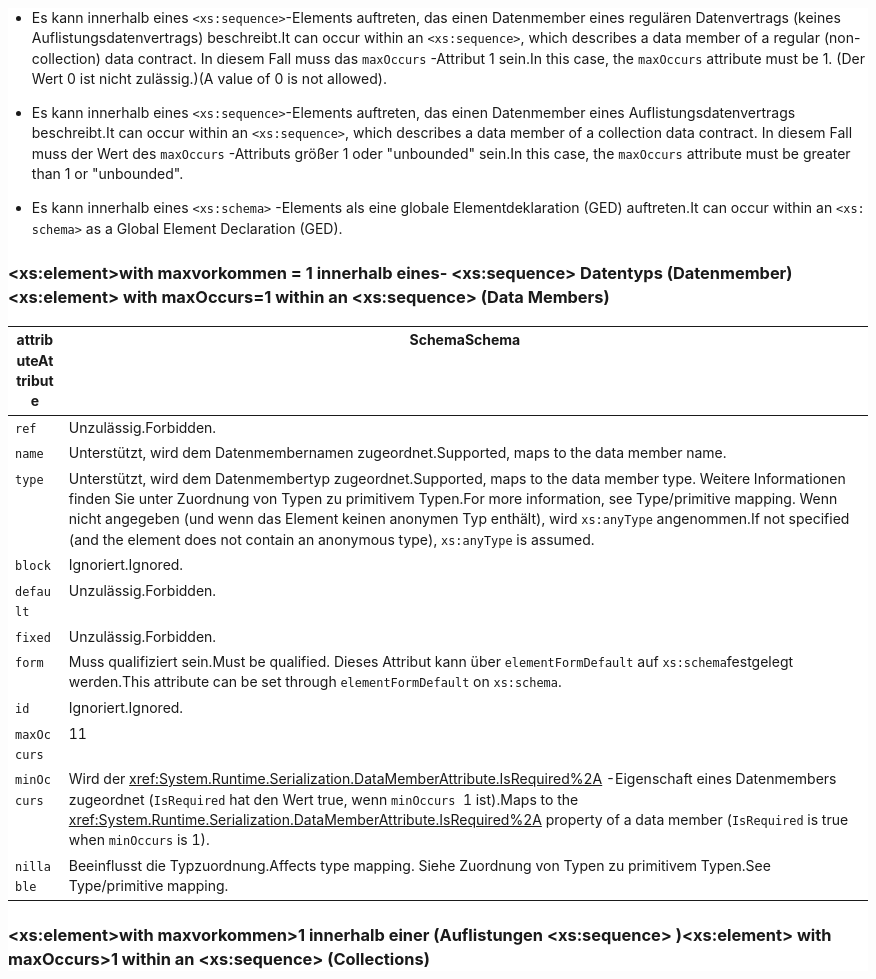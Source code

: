 - <span data-ttu-id="ac174-223">Es kann innerhalb eines `<xs:sequence>`-Elements auftreten, das einen Datenmember eines regulären Datenvertrags (keines Auflistungsdatenvertrags) beschreibt.</span><span class="sxs-lookup"><span data-stu-id="ac174-223">It can occur within an `<xs:sequence>`, which describes a data member of a regular (non-collection) data contract.</span></span> <span data-ttu-id="ac174-224">In diesem Fall muss das `maxOccurs` -Attribut 1 sein.</span><span class="sxs-lookup"><span data-stu-id="ac174-224">In this case, the `maxOccurs` attribute must be 1.</span></span> <span data-ttu-id="ac174-225">(Der Wert 0 ist nicht zulässig.)</span><span class="sxs-lookup"><span data-stu-id="ac174-225">(A value of 0 is not allowed).</span></span>

- <span data-ttu-id="ac174-226">Es kann innerhalb eines `<xs:sequence>`-Elements auftreten, das einen Datenmember eines Auflistungsdatenvertrags beschreibt.</span><span class="sxs-lookup"><span data-stu-id="ac174-226">It can occur within an `<xs:sequence>`, which describes a data member of a collection data contract.</span></span> <span data-ttu-id="ac174-227">In diesem Fall muss der Wert des `maxOccurs` -Attributs größer&#160;1 oder "unbounded" sein.</span><span class="sxs-lookup"><span data-stu-id="ac174-227">In this case, the `maxOccurs` attribute must be greater than 1 or "unbounded".</span></span>

- <span data-ttu-id="ac174-228">Es kann innerhalb eines `<xs:schema>` -Elements als eine globale Elementdeklaration (GED) auftreten.</span><span class="sxs-lookup"><span data-stu-id="ac174-228">It can occur within an `<xs:schema>` as a Global Element Declaration (GED).</span></span>

### <a name="xselement-with-maxoccurs1-within-an-xssequence-data-members"></a><span data-ttu-id="ac174-229">\<xs:element>with maxvorkommen = 1 innerhalb eines- \<xs:sequence> Datentyps (Datenmember)</span><span class="sxs-lookup"><span data-stu-id="ac174-229">\<xs:element> with maxOccurs=1 within an \<xs:sequence> (Data Members)</span></span>

|<span data-ttu-id="ac174-230">attribute</span><span class="sxs-lookup"><span data-stu-id="ac174-230">Attribute</span></span>|<span data-ttu-id="ac174-231">Schema</span><span class="sxs-lookup"><span data-stu-id="ac174-231">Schema</span></span>|
|---------------|------------|
|`ref`|<span data-ttu-id="ac174-232">Unzulässig.</span><span class="sxs-lookup"><span data-stu-id="ac174-232">Forbidden.</span></span>|
|`name`|<span data-ttu-id="ac174-233">Unterstützt, wird dem Datenmembernamen zugeordnet.</span><span class="sxs-lookup"><span data-stu-id="ac174-233">Supported, maps to the data member name.</span></span>|
|`type`|<span data-ttu-id="ac174-234">Unterstützt, wird dem Datenmembertyp zugeordnet.</span><span class="sxs-lookup"><span data-stu-id="ac174-234">Supported, maps to the data member type.</span></span> <span data-ttu-id="ac174-235">Weitere Informationen finden Sie unter Zuordnung von Typen zu primitivem Typen.</span><span class="sxs-lookup"><span data-stu-id="ac174-235">For more information, see Type/primitive mapping.</span></span> <span data-ttu-id="ac174-236">Wenn nicht angegeben (und wenn das Element keinen anonymen Typ enthält), wird `xs:anyType` angenommen.</span><span class="sxs-lookup"><span data-stu-id="ac174-236">If not specified (and the element does not contain an anonymous type), `xs:anyType` is assumed.</span></span>|
|`block`|<span data-ttu-id="ac174-237">Ignoriert.</span><span class="sxs-lookup"><span data-stu-id="ac174-237">Ignored.</span></span>|
|`default`|<span data-ttu-id="ac174-238">Unzulässig.</span><span class="sxs-lookup"><span data-stu-id="ac174-238">Forbidden.</span></span>|
|`fixed`|<span data-ttu-id="ac174-239">Unzulässig.</span><span class="sxs-lookup"><span data-stu-id="ac174-239">Forbidden.</span></span>|
|`form`|<span data-ttu-id="ac174-240">Muss qualifiziert sein.</span><span class="sxs-lookup"><span data-stu-id="ac174-240">Must be qualified.</span></span> <span data-ttu-id="ac174-241">Dieses Attribut kann über `elementFormDefault` auf `xs:schema`festgelegt werden.</span><span class="sxs-lookup"><span data-stu-id="ac174-241">This attribute can be set through `elementFormDefault` on `xs:schema`.</span></span>|
|`id`|<span data-ttu-id="ac174-242">Ignoriert.</span><span class="sxs-lookup"><span data-stu-id="ac174-242">Ignored.</span></span>|
|`maxOccurs`|<span data-ttu-id="ac174-243">1</span><span class="sxs-lookup"><span data-stu-id="ac174-243">1</span></span>|
|`minOccurs`|<span data-ttu-id="ac174-244">Wird der <xref:System.Runtime.Serialization.DataMemberAttribute.IsRequired%2A> -Eigenschaft eines Datenmembers zugeordnet (`IsRequired` hat den Wert true, wenn `minOccurs` &#160;1 ist).</span><span class="sxs-lookup"><span data-stu-id="ac174-244">Maps to the <xref:System.Runtime.Serialization.DataMemberAttribute.IsRequired%2A> property of a data member (`IsRequired` is true when `minOccurs` is 1).</span></span>|
|`nillable`|<span data-ttu-id="ac174-245">Beeinflusst die Typzuordnung.</span><span class="sxs-lookup"><span data-stu-id="ac174-245">Affects type mapping.</span></span> <span data-ttu-id="ac174-246">Siehe Zuordnung von Typen zu primitivem Typen.</span><span class="sxs-lookup"><span data-stu-id="ac174-246">See Type/primitive mapping.</span></span>|

### <a name="xselement-with-maxoccurs1-within-an-xssequence-collections"></a><span data-ttu-id="ac174-247">\<xs:element>with maxvorkommen>1 innerhalb einer (Auflistungen \<xs:sequence> )</span><span class="sxs-lookup"><span data-stu-id="ac174-247">\<xs:element> with maxOccurs>1 within an \<xs:sequence> (Collections)</span></span>
